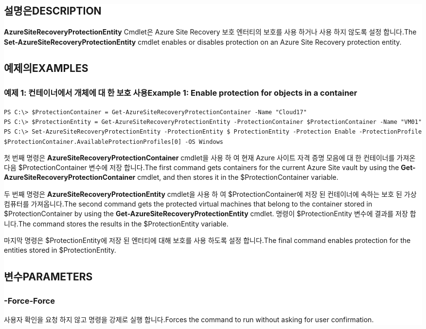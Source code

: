 ## <span data-ttu-id="0aa85-107">설명은</span><span class="sxs-lookup"><span data-stu-id="0aa85-107">DESCRIPTION</span></span>
<span data-ttu-id="0aa85-108">**AzureSiteRecoveryProtectionEntity** Cmdlet은 Azure Site Recovery 보호 엔터티의 보호를 사용 하거나 사용 하지 않도록 설정 합니다.</span><span class="sxs-lookup"><span data-stu-id="0aa85-108">The **Set-AzureSiteRecoveryProtectionEntity** cmdlet enables or disables protection on an Azure Site Recovery protection entity.</span></span>

## <span data-ttu-id="0aa85-109">예제의</span><span class="sxs-lookup"><span data-stu-id="0aa85-109">EXAMPLES</span></span>

### <span data-ttu-id="0aa85-110">예제 1: 컨테이너에서 개체에 대 한 보호 사용</span><span class="sxs-lookup"><span data-stu-id="0aa85-110">Example 1: Enable protection for objects in a container</span></span>
```
PS C:\> $ProtectionContainer = Get-AzureSiteRecoveryProtectionContainer -Name "Cloud17"
PS C:\> $ProtectionEntity = Get-AzureSiteRecoveryProtectionEntity -ProtectionContainer $ProtectionContainer -Name "VM01"
PS C:\> Set-AzureSiteRecoveryProtectionEntity -ProtectionEntity $ ProtectionEntity -Protection Enable -ProtectionProfile $ProtectionContainer.AvailableProtectionProfiles[0] -OS Windows
```

<span data-ttu-id="0aa85-111">첫 번째 명령은 **AzureSiteRecoveryProtectionContainer** cmdlet을 사용 하 여 현재 Azure 사이트 자격 증명 모음에 대 한 컨테이너를 가져온 다음 $ProtectionContainer 변수에 저장 합니다.</span><span class="sxs-lookup"><span data-stu-id="0aa85-111">The first command gets containers for the current Azure Site vault by using the **Get-AzureSiteRecoveryProtectionContainer** cmdlet, and then stores it in the $ProtectionContainer variable.</span></span>

<span data-ttu-id="0aa85-112">두 번째 명령은 **AzureSiteRecoveryProtectionEntity** cmdlet을 사용 하 여 $ProtectionContainer에 저장 된 컨테이너에 속하는 보호 된 가상 컴퓨터를 가져옵니다.</span><span class="sxs-lookup"><span data-stu-id="0aa85-112">The second command gets the protected virtual machines that belong to the container stored in $ProtectionContainer by using the **Get-AzureSiteRecoveryProtectionEntity** cmdlet.</span></span>
<span data-ttu-id="0aa85-113">명령이 $ProtectionEntity 변수에 결과를 저장 합니다.</span><span class="sxs-lookup"><span data-stu-id="0aa85-113">The command stores the results in the $ProtectionEntity variable.</span></span>

<span data-ttu-id="0aa85-114">마지막 명령은 $ProtectionEntity에 저장 된 엔터티에 대해 보호를 사용 하도록 설정 합니다.</span><span class="sxs-lookup"><span data-stu-id="0aa85-114">The final command enables protection for the entities stored in $ProtectionEntity.</span></span>

## <span data-ttu-id="0aa85-115">변수</span><span class="sxs-lookup"><span data-stu-id="0aa85-115">PARAMETERS</span></span>

### <span data-ttu-id="0aa85-116">-Force</span><span class="sxs-lookup"><span data-stu-id="0aa85-116">-Force</span></span>
<span data-ttu-id="0aa85-117">사용자 확인을 요청 하지 않고 명령을 강제로 실행 합니다.</span><span class="sxs-lookup"><span data-stu-id="0aa85-117">Forces the command to run without asking for user confirmation.</span></span>
